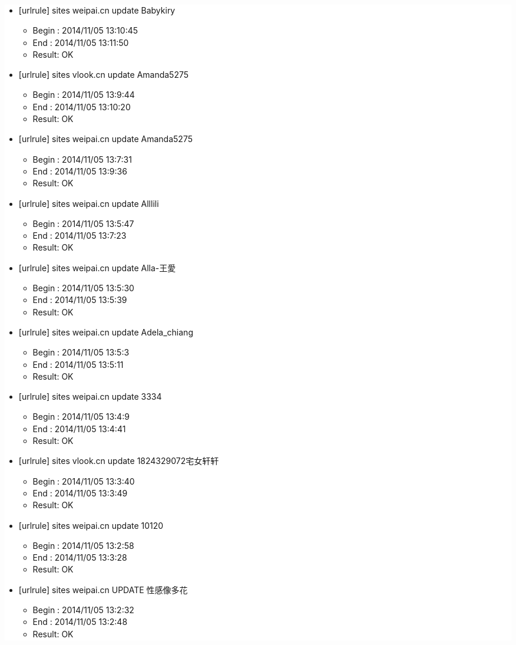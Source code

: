 * [urlrule] sites weipai.cn update Babykiry

    * Begin : 2014/11/05 13:10:45
    * End   : 2014/11/05 13:11:50
    * Result: OK

* [urlrule] sites vlook.cn update Amanda5275

    * Begin : 2014/11/05 13:9:44
    * End   : 2014/11/05 13:10:20
    * Result: OK

* [urlrule] sites weipai.cn update Amanda5275

    * Begin : 2014/11/05 13:7:31
    * End   : 2014/11/05 13:9:36
    * Result: OK

* [urlrule] sites weipai.cn update Alllili

    * Begin : 2014/11/05 13:5:47
    * End   : 2014/11/05 13:7:23
    * Result: OK

* [urlrule] sites weipai.cn update Alla-王愛

    * Begin : 2014/11/05 13:5:30
    * End   : 2014/11/05 13:5:39
    * Result: OK

* [urlrule] sites weipai.cn update Adela_chiang

    * Begin : 2014/11/05 13:5:3
    * End   : 2014/11/05 13:5:11
    * Result: OK

* [urlrule] sites weipai.cn update 3334

    * Begin : 2014/11/05 13:4:9
    * End   : 2014/11/05 13:4:41
    * Result: OK

* [urlrule] sites vlook.cn update 1824329072宅女轩轩

    * Begin : 2014/11/05 13:3:40
    * End   : 2014/11/05 13:3:49
    * Result: OK

* [urlrule] sites weipai.cn update 10120

    * Begin : 2014/11/05 13:2:58
    * End   : 2014/11/05 13:3:28
    * Result: OK

* [urlrule] sites weipai.cn UPDATE 性感像多花


    * Begin : 2014/11/05 13:2:32
    * End   : 2014/11/05 13:2:48
    * Result: OK
